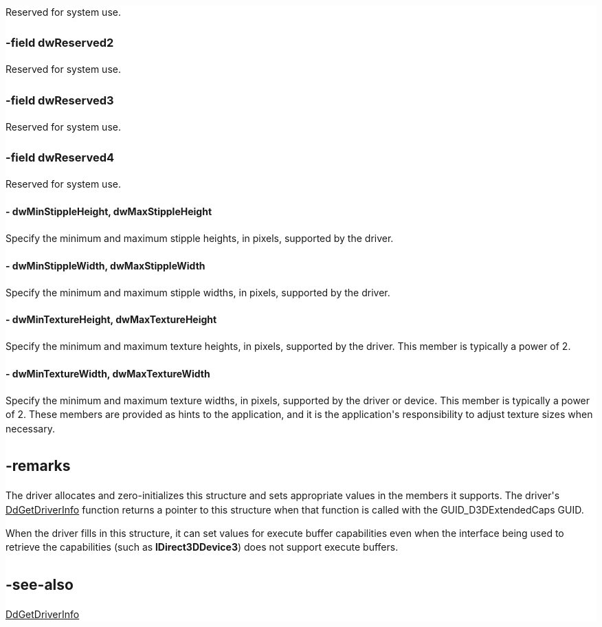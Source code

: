 Reserved for system use.


### -field dwReserved2

Reserved for system use.


### -field dwReserved3

Reserved for system use.


### -field dwReserved4

Reserved for system use.


#### - dwMinStippleHeight, dwMaxStippleHeight

Specify the minimum and maximum stipple heights, in pixels, supported by the driver.


#### - dwMinStippleWidth, dwMaxStippleWidth

Specify the minimum and maximum stipple widths, in pixels, supported by the driver.


#### - dwMinTextureHeight, dwMaxTextureHeight

Specify the minimum and maximum texture heights, in pixels, supported by the driver. This member is typically a power of 2.


#### - dwMinTextureWidth, dwMaxTextureWidth

Specify the minimum and maximum texture widths, in pixels, supported by the driver or device. This member is typically a power of 2. These members are provided as hints to the application, and it is the application's responsibility to adjust texture sizes when necessary.


## -remarks


The driver allocates and zero-initializes this structure and sets appropriate values in the members it supports. The driver's <a href="https://msdn.microsoft.com/89a22163-a678-4c72-932a-ae4d17922e0b">DdGetDriverInfo</a> function returns a pointer to this structure when that function is called with the GUID_D3DExtendedCaps GUID.

When the driver fills in this structure, it can set values for execute buffer capabilities even when the interface being used to retrieve the capabilities (such as <b>lDirect3DDevice3</b>) does not support execute buffers.



## -see-also

<a href="https://msdn.microsoft.com/89a22163-a678-4c72-932a-ae4d17922e0b">DdGetDriverInfo</a>
